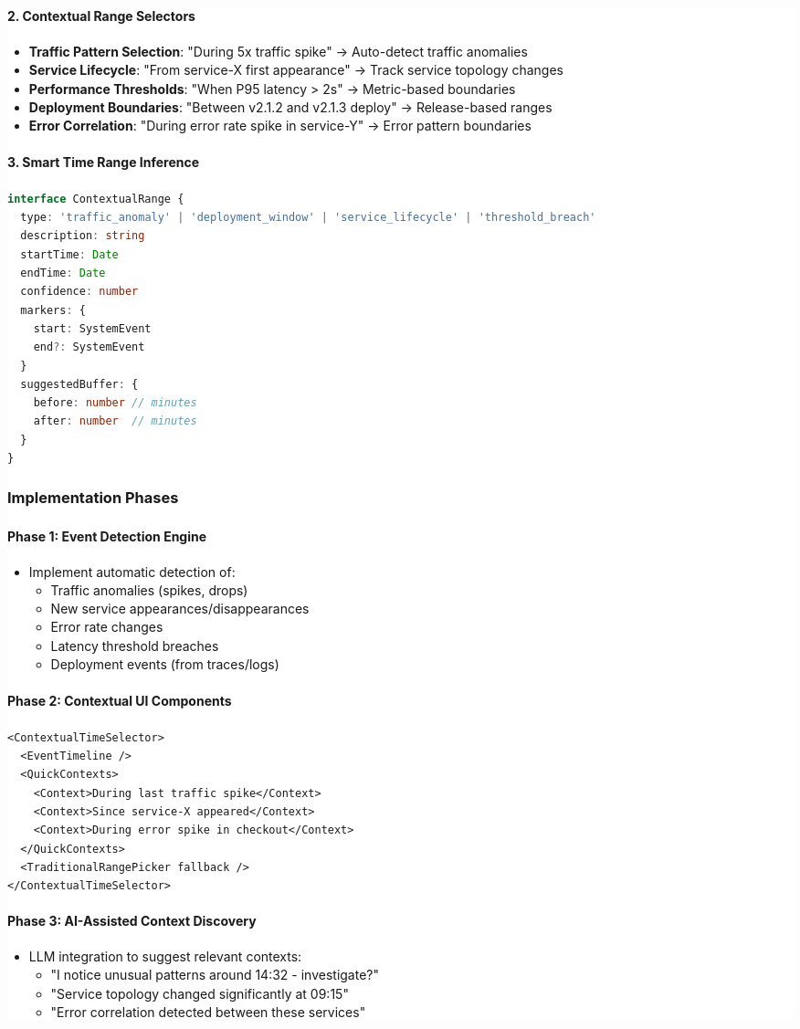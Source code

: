 #### 2. Contextual Range Selectors
- **Traffic Pattern Selection**: "During 5x traffic spike" → Auto-detect traffic anomalies
- **Service Lifecycle**: "From service-X first appearance" → Track service topology changes  
- **Performance Thresholds**: "When P95 latency > 2s" → Metric-based boundaries
- **Deployment Boundaries**: "Between v2.1.2 and v2.1.3 deploy" → Release-based ranges
- **Error Correlation**: "During error rate spike in service-Y" → Error pattern boundaries

#### 3. Smart Time Range Inference
```typescript
interface ContextualRange {
  type: 'traffic_anomaly' | 'deployment_window' | 'service_lifecycle' | 'threshold_breach'
  description: string
  startTime: Date
  endTime: Date
  confidence: number
  markers: {
    start: SystemEvent
    end?: SystemEvent
  }
  suggestedBuffer: {
    before: number // minutes
    after: number  // minutes
  }
}
```

### Implementation Phases

#### Phase 1: Event Detection Engine
- Implement automatic detection of:
  - Traffic anomalies (spikes, drops)
  - New service appearances/disappearances
  - Error rate changes
  - Latency threshold breaches
  - Deployment events (from traces/logs)

#### Phase 2: Contextual UI Components
```tsx
<ContextualTimeSelector>
  <EventTimeline />
  <QuickContexts>
    <Context>During last traffic spike</Context>
    <Context>Since service-X appeared</Context>
    <Context>During error spike in checkout</Context>
  </QuickContexts>
  <TraditionalRangePicker fallback />
</ContextualTimeSelector>
```

#### Phase 3: AI-Assisted Context Discovery
- LLM integration to suggest relevant contexts:
  - "I notice unusual patterns around 14:32 - investigate?"
  - "Service topology changed significantly at 09:15"
  - "Error correlation detected between these services"
